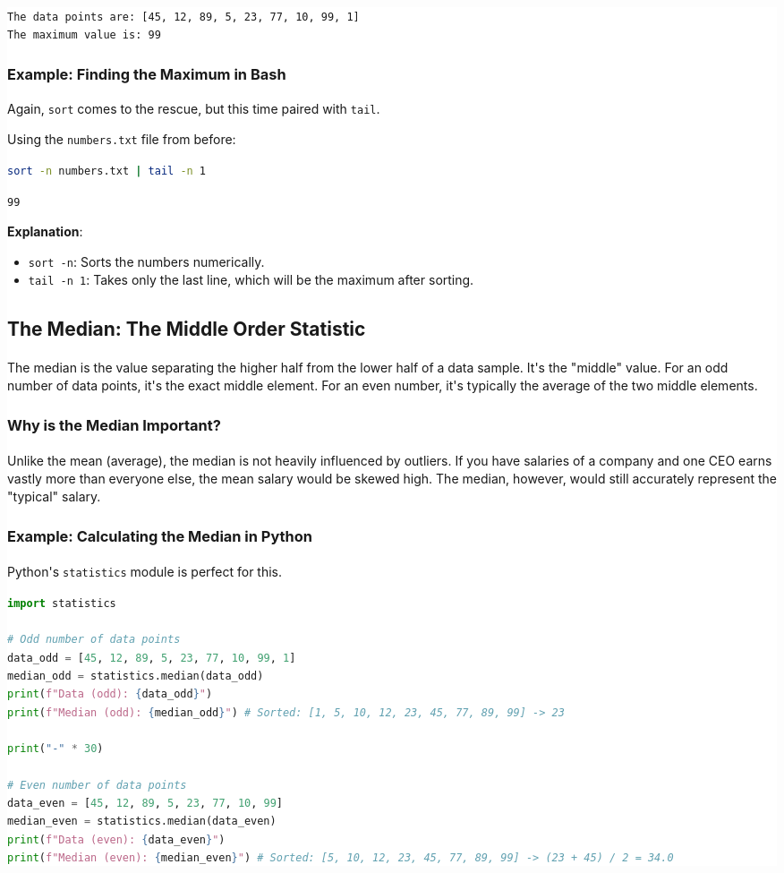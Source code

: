 ```output
The data points are: [45, 12, 89, 5, 23, 77, 10, 99, 1]
The maximum value is: 99
```

### Example: Finding the Maximum in Bash

Again, `sort` comes to the rescue, but this time paired with `tail`.

Using the `numbers.txt` file from before:

```bash
sort -n numbers.txt | tail -n 1
```

```output
99
```

**Explanation**:
*   `sort -n`: Sorts the numbers numerically.
*   `tail -n 1`: Takes only the last line, which will be the maximum after sorting.

## The Median: The Middle Order Statistic

The median is the value separating the higher half from the lower half of a data sample. It's the "middle" value. For an odd number of data points, it's the exact middle element. For an even number, it's typically the average of the two middle elements.

### Why is the Median Important?

Unlike the mean (average), the median is not heavily influenced by outliers. If you have salaries of a company and one CEO earns vastly more than everyone else, the mean salary would be skewed high. The median, however, would still accurately represent the "typical" salary.

### Example: Calculating the Median in Python

Python's `statistics` module is perfect for this.

```python
import statistics

# Odd number of data points
data_odd = [45, 12, 89, 5, 23, 77, 10, 99, 1]
median_odd = statistics.median(data_odd)
print(f"Data (odd): {data_odd}")
print(f"Median (odd): {median_odd}") # Sorted: [1, 5, 10, 12, 23, 45, 77, 89, 99] -> 23

print("-" * 30)

# Even number of data points
data_even = [45, 12, 89, 5, 23, 77, 10, 99]
median_even = statistics.median(data_even)
print(f"Data (even): {data_even}")
print(f"Median (even): {median_even}") # Sorted: [5, 10, 12, 23, 45, 77, 89, 99] -> (23 + 45) / 2 = 34.0
```
